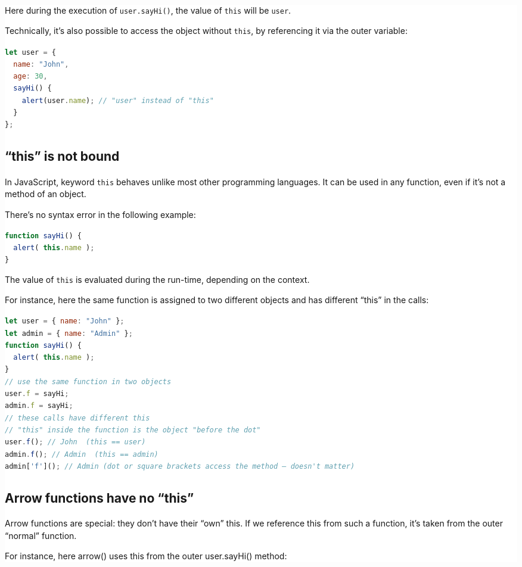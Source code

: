 Here during the execution of `user.sayHi()`, the value of `this` will be `user`.

Technically, it’s also possible to access the object without `this`, by referencing it via the outer variable:

```js
let user = {
  name: "John",
  age: 30,
  sayHi() {
    alert(user.name); // "user" instead of "this"
  }
};
```


## “this” is not bound

In JavaScript, keyword `this` behaves unlike most other programming languages. It can be used in any function, even if it’s not a method of an object.

There’s no syntax error in the following example:

```js
function sayHi() {
  alert( this.name );
}
```

The value of `this` is evaluated during the run-time, depending on the context.

For instance, here the same function is assigned to two different objects and has different “this” in the calls:

```js
let user = { name: "John" };
let admin = { name: "Admin" };
function sayHi() {
  alert( this.name );
}
// use the same function in two objects
user.f = sayHi;
admin.f = sayHi;
// these calls have different this
// "this" inside the function is the object "before the dot"
user.f(); // John  (this == user)
admin.f(); // Admin  (this == admin)
admin['f'](); // Admin (dot or square brackets access the method – doesn't matter)
```


## Arrow functions have no “this”
Arrow functions are special: they don’t have their “own” this. If we reference this from such a function, it’s taken from the outer “normal” function.

For instance, here arrow() uses this from the outer user.sayHi() method:
